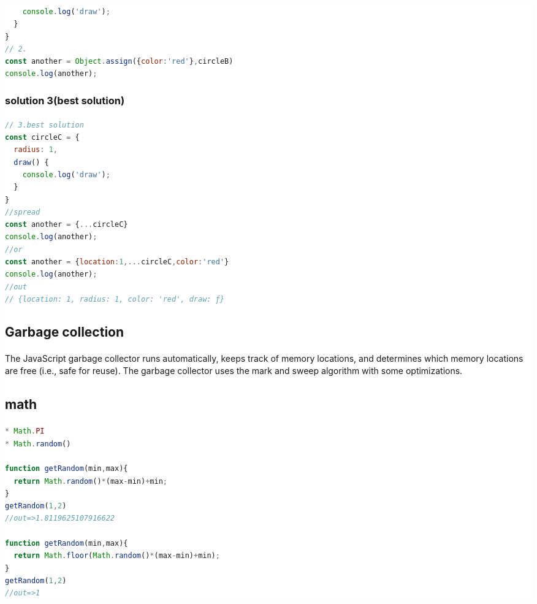 ```jsx
    console.log('draw');
  }
}
// 2.
const another = Object.assign({color:'red'},circleB)
console.log(another);
```
### solution 3(best solution) 
```jsx
// 3.best solution
const circleC = {
  radius: 1,
  draw() {
    console.log('draw');
  }
}
//spread
const another = {...circleC}
console.log(another);
//or 
const another = {location:1,...circleC,color:'red'}
console.log(another);
//out
// {location: 1, radius: 1, color: 'red', draw: ƒ}
```

## Garbage collection

The JavaScript garbage collector runs automatically, keeps track of memory locations, and determines which memory locations are free (i.e., safe for reuse). The garbage collector uses the mark and sweep algorithm with some optimizations.


## math
```jsx
* Math.PI
* Math.random()

function getRandom(min,max){
  return Math.random()*(max-min)+min;
}
getRandom(1,2)
//out=>1.8119625107916622

function getRandom(min,max){
  return Math.floor(Math.random()*(max-min)+min);
}
getRandom(1,2)
//out=>1
```
